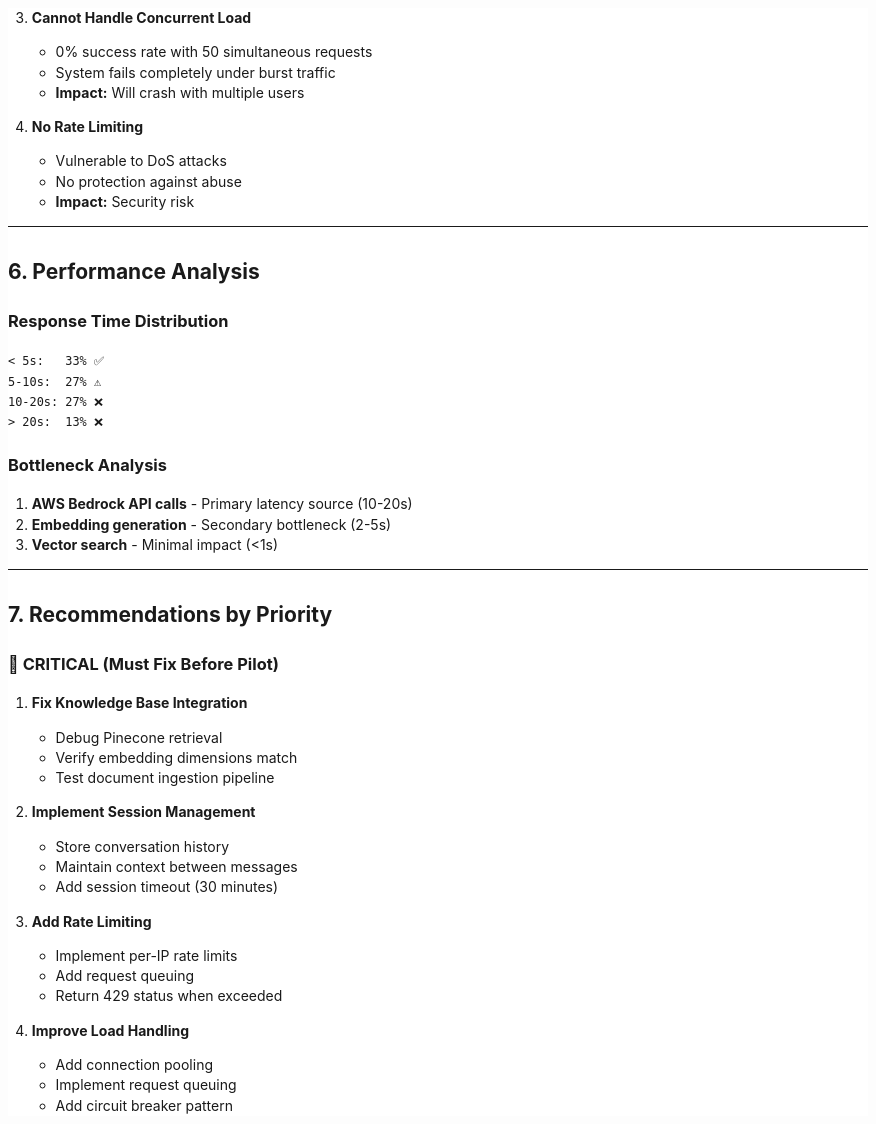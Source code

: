 3. **Cannot Handle Concurrent Load**
   - 0% success rate with 50 simultaneous requests
   - System fails completely under burst traffic
   - **Impact:** Will crash with multiple users

4. **No Rate Limiting**
   - Vulnerable to DoS attacks
   - No protection against abuse
   - **Impact:** Security risk

---

## 6. Performance Analysis

### Response Time Distribution
```
< 5s:   33% ✅
5-10s:  27% ⚠️
10-20s: 27% ❌
> 20s:  13% ❌
```

### Bottleneck Analysis
1. **AWS Bedrock API calls** - Primary latency source (10-20s)
2. **Embedding generation** - Secondary bottleneck (2-5s)
3. **Vector search** - Minimal impact (<1s)

---

## 7. Recommendations by Priority

### 🔴 **CRITICAL (Must Fix Before Pilot)**

1. **Fix Knowledge Base Integration**
   - Debug Pinecone retrieval
   - Verify embedding dimensions match
   - Test document ingestion pipeline

2. **Implement Session Management**
   - Store conversation history
   - Maintain context between messages
   - Add session timeout (30 minutes)

3. **Add Rate Limiting**
   - Implement per-IP rate limits
   - Add request queuing
   - Return 429 status when exceeded

4. **Improve Load Handling**
   - Add connection pooling
   - Implement request queuing
   - Add circuit breaker pattern
